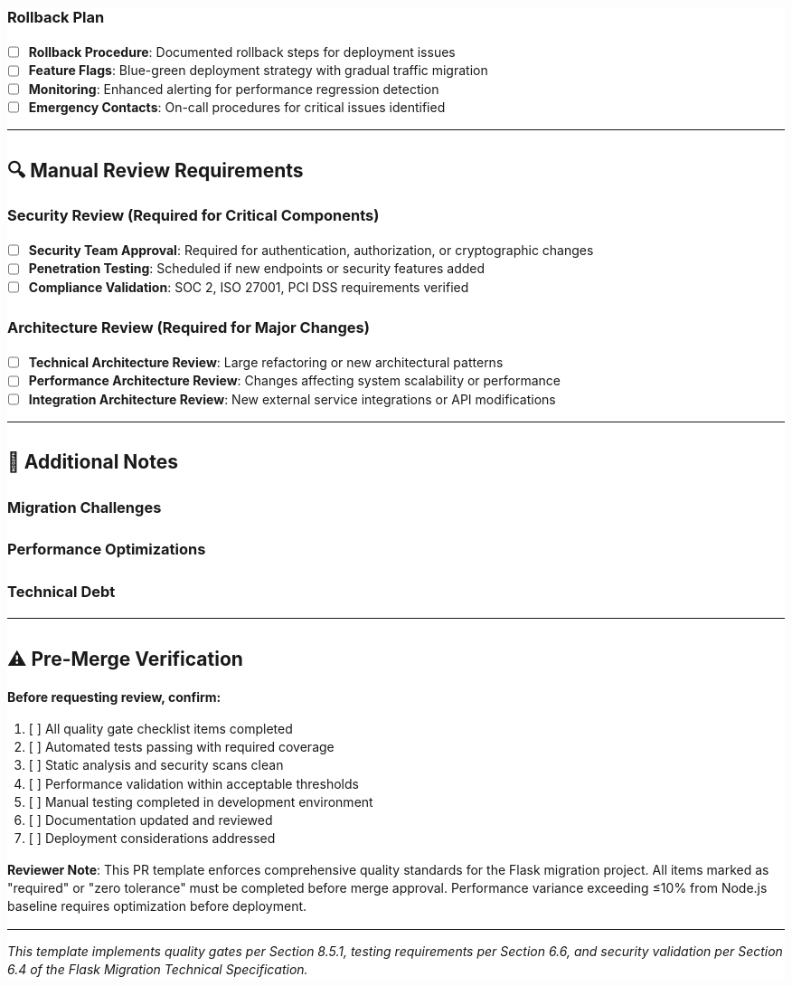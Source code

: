 ### Rollback Plan
- [ ] **Rollback Procedure**: Documented rollback steps for deployment issues
- [ ] **Feature Flags**: Blue-green deployment strategy with gradual traffic migration
- [ ] **Monitoring**: Enhanced alerting for performance regression detection
- [ ] **Emergency Contacts**: On-call procedures for critical issues identified

---

## 🔍 Manual Review Requirements

### Security Review (Required for Critical Components)
- [ ] **Security Team Approval**: Required for authentication, authorization, or cryptographic changes
- [ ] **Penetration Testing**: Scheduled if new endpoints or security features added
- [ ] **Compliance Validation**: SOC 2, ISO 27001, PCI DSS requirements verified

### Architecture Review (Required for Major Changes)
- [ ] **Technical Architecture Review**: Large refactoring or new architectural patterns
- [ ] **Performance Architecture Review**: Changes affecting system scalability or performance
- [ ] **Integration Architecture Review**: New external service integrations or API modifications

---

## 📝 Additional Notes

### Migration Challenges


### Performance Optimizations


### Technical Debt


---

## ⚠️ Pre-Merge Verification

**Before requesting review, confirm:**

1. [ ] All quality gate checklist items completed
2. [ ] Automated tests passing with required coverage
3. [ ] Static analysis and security scans clean
4. [ ] Performance validation within acceptable thresholds
5. [ ] Manual testing completed in development environment
6. [ ] Documentation updated and reviewed
7. [ ] Deployment considerations addressed

**Reviewer Note**: This PR template enforces comprehensive quality standards for the Flask migration project. All items marked as "required" or "zero tolerance" must be completed before merge approval. Performance variance exceeding ≤10% from Node.js baseline requires optimization before deployment.

---

*This template implements quality gates per Section 8.5.1, testing requirements per Section 6.6, and security validation per Section 6.4 of the Flask Migration Technical Specification.*
